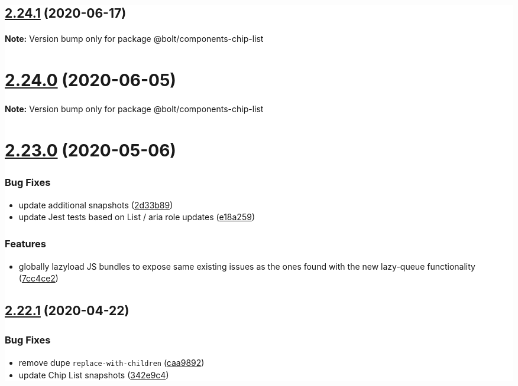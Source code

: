 



## [2.24.1](https://github.com/bolt-design-system/bolt/tree/master/packages/components/bolt-chip-list/compare/v2.24.0...v2.24.1) (2020-06-17)

**Note:** Version bump only for package @bolt/components-chip-list





# [2.24.0](https://github.com/bolt-design-system/bolt/tree/master/packages/components/bolt-chip-list/compare/v2.23.0...v2.24.0) (2020-06-05)

**Note:** Version bump only for package @bolt/components-chip-list





# [2.23.0](https://github.com/bolt-design-system/bolt/tree/master/packages/components/bolt-chip-list/compare/v2.22.1...v2.23.0) (2020-05-06)


### Bug Fixes

* update additional snapshots ([2d33b89](https://github.com/bolt-design-system/bolt/tree/master/packages/components/bolt-chip-list/commit/2d33b89730d379daeb5d2b1d9971e0a74801124f))
* update Jest tests based on List / aria role updates ([e18a259](https://github.com/bolt-design-system/bolt/tree/master/packages/components/bolt-chip-list/commit/e18a2593e29312153e7661ae03bd94a2c4b41c2d))


### Features

* globally lazyload JS bundles to expose same existing issues as the ones found with the new lazy-queue functionality ([7cc4ce2](https://github.com/bolt-design-system/bolt/tree/master/packages/components/bolt-chip-list/commit/7cc4ce2fa9ce28dc4f9f37078762f106ca87729f))





## [2.22.1](https://github.com/bolt-design-system/bolt/tree/master/packages/components/bolt-chip-list/compare/v2.22.0...v2.22.1) (2020-04-22)


### Bug Fixes

* remove dupe `replace-with-children` ([caa9892](https://github.com/bolt-design-system/bolt/tree/master/packages/components/bolt-chip-list/commit/caa9892b81a00a53b779180a5478f85323f93dc8))
* update Chip List snapshots ([342e9c4](https://github.com/bolt-design-system/bolt/tree/master/packages/components/bolt-chip-list/commit/342e9c4e2e6c1c91c376dbca3bfb84ff7865d412))
